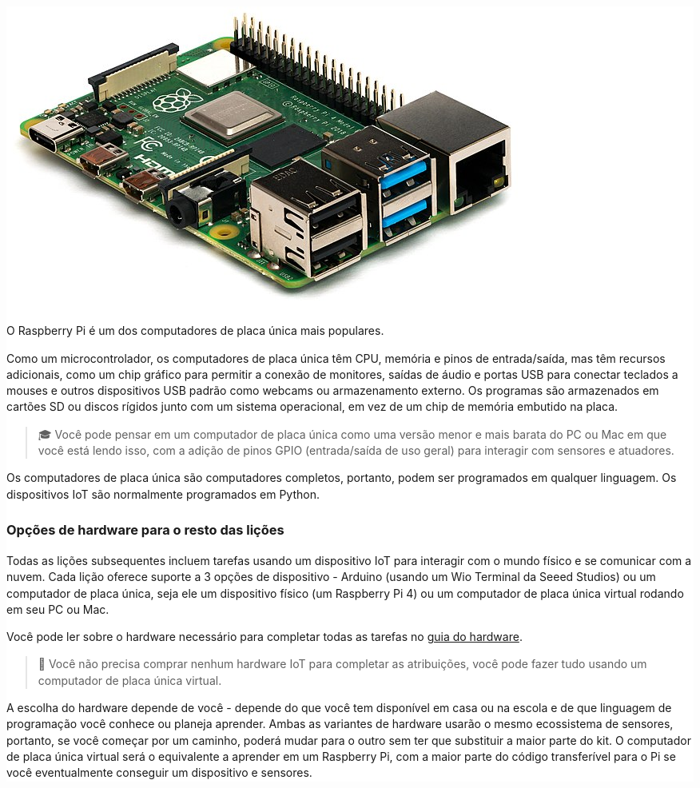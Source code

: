 ![Um Raspberry Pi 4](../../../../images/raspberry-pi-4.jpg)

O Raspberry Pi é um dos computadores de placa única mais populares.

Como um microcontrolador, os computadores de placa única têm CPU, memória e pinos de entrada/saída, mas têm recursos adicionais, como um chip gráfico para permitir a conexão de monitores, saídas de áudio e portas USB para conectar teclados a mouses e outros dispositivos USB padrão como webcams ou armazenamento externo. Os programas são armazenados em cartões SD ou discos rígidos junto com um sistema operacional, em vez de um chip de memória embutido na placa.

> 🎓 Você pode pensar em um computador de placa única como uma versão menor e mais barata do PC ou Mac em que você está lendo isso, com a adição de pinos GPIO (entrada/saída de uso geral) para interagir com sensores e atuadores.

Os computadores de placa única são computadores completos, portanto, podem ser programados em qualquer linguagem. Os dispositivos IoT são normalmente programados em Python.

### Opções de hardware para o resto das lições

Todas as lições subsequentes incluem tarefas usando um dispositivo IoT para interagir com o mundo físico e se comunicar com a nuvem. Cada lição oferece suporte a 3 opções de dispositivo - Arduino (usando um Wio Terminal da Seeed Studios) ou um computador de placa única, seja ele um dispositivo físico (um Raspberry Pi 4) ou um computador de placa única virtual rodando em seu PC ou Mac.

Você pode ler sobre o hardware necessário para completar todas as tarefas no [guia do hardware](../../../../hardware.md).

> 💁 Você não precisa comprar nenhum hardware IoT para completar as atribuições, você pode fazer tudo usando um computador de placa única virtual.

A escolha do hardware depende de você - depende do que você tem disponível em casa ou na escola e de que linguagem de programação você conhece ou planeja aprender. Ambas as variantes de hardware usarão o mesmo ecossistema de sensores, portanto, se você começar por um caminho, poderá mudar para o outro sem ter que substituir a maior parte do kit. O computador de placa única virtual será o equivalente a aprender em um Raspberry Pi, com a maior parte do código transferível para o Pi se você eventualmente conseguir um dispositivo e sensores.
